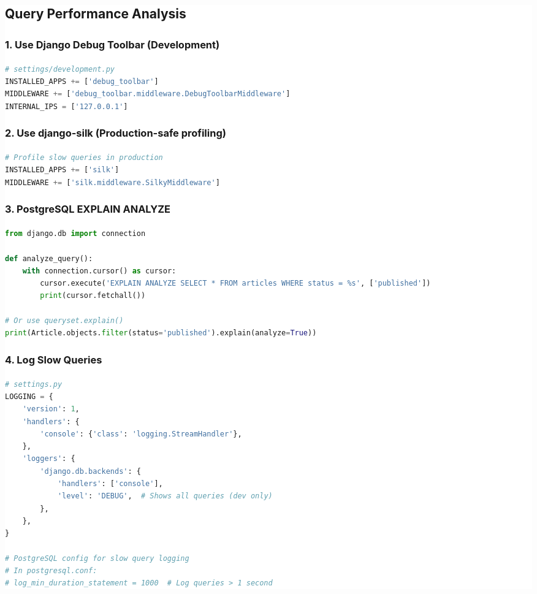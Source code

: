 ## Query Performance Analysis

### 1. Use Django Debug Toolbar (Development)

```python
# settings/development.py
INSTALLED_APPS += ['debug_toolbar']
MIDDLEWARE += ['debug_toolbar.middleware.DebugToolbarMiddleware']
INTERNAL_IPS = ['127.0.0.1']
```

### 2. Use django-silk (Production-safe profiling)

```python
# Profile slow queries in production
INSTALLED_APPS += ['silk']
MIDDLEWARE += ['silk.middleware.SilkyMiddleware']
```

### 3. PostgreSQL EXPLAIN ANALYZE

```python
from django.db import connection

def analyze_query():
    with connection.cursor() as cursor:
        cursor.execute('EXPLAIN ANALYZE SELECT * FROM articles WHERE status = %s', ['published'])
        print(cursor.fetchall())

# Or use queryset.explain()
print(Article.objects.filter(status='published').explain(analyze=True))
```

### 4. Log Slow Queries

```python
# settings.py
LOGGING = {
    'version': 1,
    'handlers': {
        'console': {'class': 'logging.StreamHandler'},
    },
    'loggers': {
        'django.db.backends': {
            'handlers': ['console'],
            'level': 'DEBUG',  # Shows all queries (dev only)
        },
    },
}

# PostgreSQL config for slow query logging
# In postgresql.conf:
# log_min_duration_statement = 1000  # Log queries > 1 second
```
